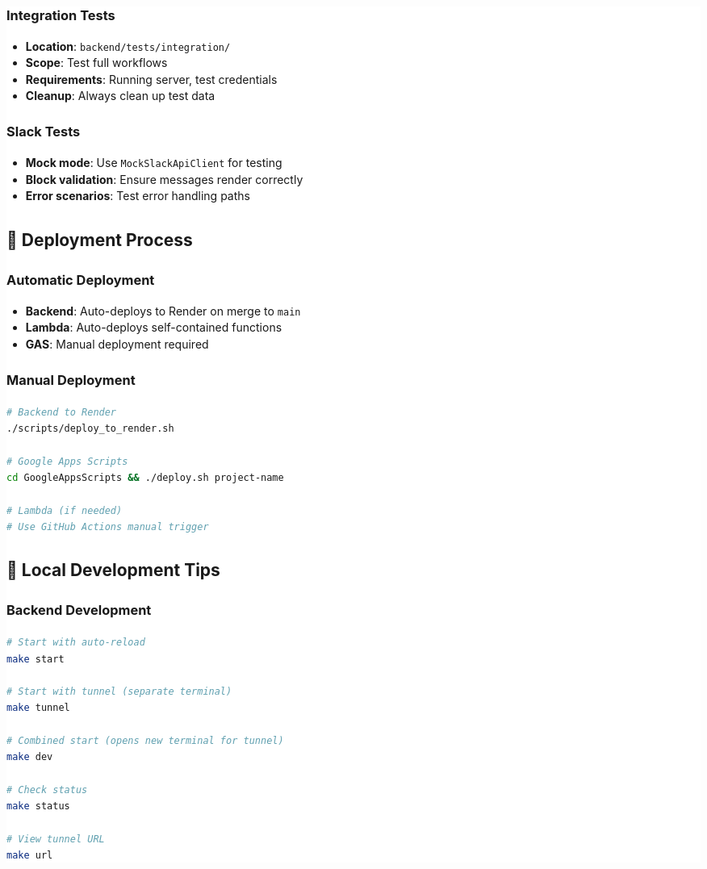 ### Integration Tests
- **Location**: `backend/tests/integration/`
- **Scope**: Test full workflows
- **Requirements**: Running server, test credentials
- **Cleanup**: Always clean up test data

### Slack Tests
- **Mock mode**: Use `MockSlackApiClient` for testing
- **Block validation**: Ensure messages render correctly
- **Error scenarios**: Test error handling paths

## 🚀 Deployment Process

### Automatic Deployment
- **Backend**: Auto-deploys to Render on merge to `main`
- **Lambda**: Auto-deploys self-contained functions
- **GAS**: Manual deployment required

### Manual Deployment
```bash
# Backend to Render
./scripts/deploy_to_render.sh

# Google Apps Scripts
cd GoogleAppsScripts && ./deploy.sh project-name

# Lambda (if needed)
# Use GitHub Actions manual trigger
```

## 🔧 Local Development Tips

### Backend Development
```bash
# Start with auto-reload
make start

# Start with tunnel (separate terminal)
make tunnel

# Combined start (opens new terminal for tunnel)
make dev

# Check status
make status

# View tunnel URL
make url
```
